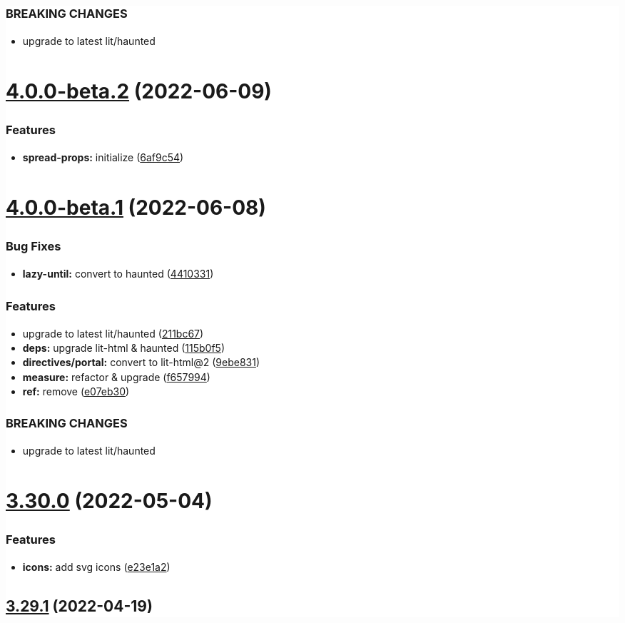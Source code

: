 
### BREAKING CHANGES

* upgrade to latest lit/haunted

# [4.0.0-beta.2](https://github.com/neovici/cosmoz-utils/compare/v4.0.0-beta.1...v4.0.0-beta.2) (2022-06-09)


### Features

* **spread-props:** initialize ([6af9c54](https://github.com/neovici/cosmoz-utils/commit/6af9c54a9f1174c0e3545cdd46a28bf575c9221c))

# [4.0.0-beta.1](https://github.com/neovici/cosmoz-utils/compare/v3.30.0...v4.0.0-beta.1) (2022-06-08)


### Bug Fixes

* **lazy-until:** convert to haunted ([4410331](https://github.com/neovici/cosmoz-utils/commit/4410331fc5a8690a06c56a7c688815dd936d0590))


### Features

*  upgrade to latest lit/haunted ([211bc67](https://github.com/neovici/cosmoz-utils/commit/211bc6724e1a4929f60b7a7456f7f6793b63ac84))
* **deps:** upgrade lit-html & haunted ([115b0f5](https://github.com/neovici/cosmoz-utils/commit/115b0f53f37567566733ce2eb0bbb7dbc588f950))
* **directives/portal:** convert to lit-html@2 ([9ebe831](https://github.com/neovici/cosmoz-utils/commit/9ebe831a61c32fa1d3a8258643c651436baceb4c))
* **measure:** refactor & upgrade ([f657994](https://github.com/neovici/cosmoz-utils/commit/f6579940facd850339e2ab06bc3f389032991522))
* **ref:** remove ([e07eb30](https://github.com/neovici/cosmoz-utils/commit/e07eb30dcecc7b4b553e65aeefcdf95004b57fc5))


### BREAKING CHANGES

* upgrade to latest lit/haunted

# [3.30.0](https://github.com/neovici/cosmoz-utils/compare/v3.29.1...v3.30.0) (2022-05-04)


### Features

* **icons:** add svg icons ([e23e1a2](https://github.com/neovici/cosmoz-utils/commit/e23e1a26d1869597c8d3863a462b7773c6dec26b))

## [3.29.1](https://github.com/neovici/cosmoz-utils/compare/v3.29.0...v3.29.1) (2022-04-19)
